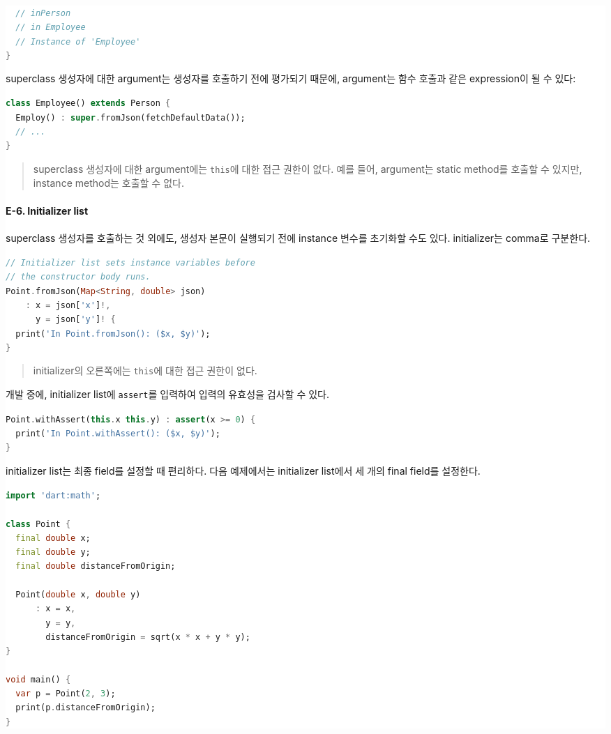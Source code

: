 ```dart
  // inPerson
  // in Employee
  // Instance of 'Employee'
}
```

superclass 생성자에 대한 argument는 생성자를 호출하기 전에 평가되기 때문에, argument는 함수 호출과 같은 expression이 될 수 있다:

```dart
class Employee() extends Person {
  Employ() : super.fromJson(fetchDefaultData());
  // ...
}
```

> superclass 생성자에 대한 argument에는 `this`에 대한 접근 권한이 없다. 예를 들어, argument는 static method를 호출할 수 있지만, instance method는 호출할 수 없다.

#### E-6. Initializer list

superclass 생성자를 호출하는 것 외에도, 생성자 본문이 실행되기 전에 instance 변수를 초기화할 수도 있다. initializer는 comma로 구분한다.

```dart
// Initializer list sets instance variables before
// the constructor body runs.
Point.fromJson(Map<String, double> json)
    : x = json['x']!,
      y = json['y']! {
  print('In Point.fromJson(): ($x, $y)');
}
```

> initializer의 오른쪽에는 `this`에 대한 접근 권한이 없다.

개발 중에, initializer list에 `assert`를 입력하여 입력의 유효성을 검사할 수 있다.

```dart
Point.withAssert(this.x this.y) : assert(x >= 0) {
  print('In Point.withAssert(): ($x, $y)');
}
```

initializer list는 최종 field를 설정할 때 편리하다. 다음 예제에서는 initializer list에서 세 개의 final field를 설정한다.

```dart
import 'dart:math';

class Point {
  final double x;
  final double y;
  final double distanceFromOrigin;

  Point(double x, double y)
      : x = x,
        y = y,
        distanceFromOrigin = sqrt(x * x + y * y);
}

void main() {
  var p = Point(2, 3);
  print(p.distanceFromOrigin);
}
```
